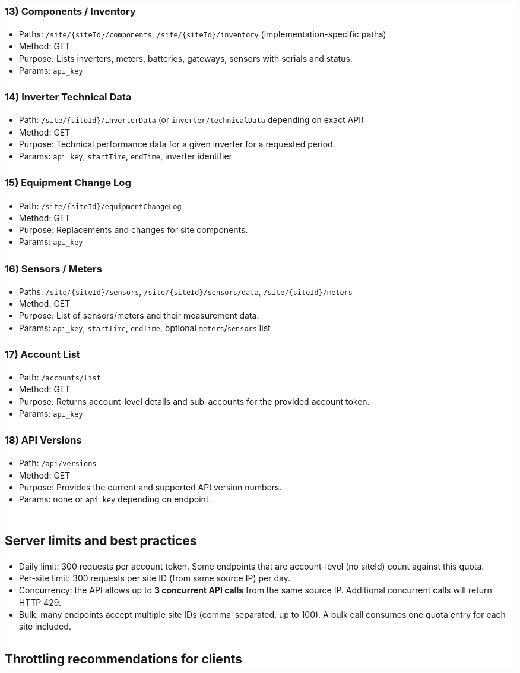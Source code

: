 ### 13) Components / Inventory
- Paths: `/site/{siteId}/components`, `/site/{siteId}/inventory` (implementation-specific paths)
- Method: GET
- Purpose: Lists inverters, meters, batteries, gateways, sensors with serials and status.
- Params: `api_key`

### 14) Inverter Technical Data
- Path: `/site/{siteId}/inverterData` (or `inverter/technicalData` depending on exact API)
- Method: GET
- Purpose: Technical performance data for a given inverter for a requested period.
- Params: `api_key`, `startTime`, `endTime`, inverter identifier

### 15) Equipment Change Log
- Path: `/site/{siteId}/equipmentChangeLog`
- Method: GET
- Purpose: Replacements and changes for site components.
- Params: `api_key`

### 16) Sensors / Meters
- Paths: `/site/{siteId}/sensors`, `/site/{siteId}/sensors/data`, `/site/{siteId}/meters`
- Method: GET
- Purpose: List of sensors/meters and their measurement data.
- Params: `api_key`, `startTime`, `endTime`, optional `meters`/`sensors` list

### 17) Account List
- Path: `/accounts/list`
- Method: GET
- Purpose: Returns account-level details and sub-accounts for the provided account token.
- Params: `api_key`

### 18) API Versions
- Path: `/api/versions`
- Method: GET
- Purpose: Provides the current and supported API version numbers.
- Params: none or `api_key` depending on endpoint.

---

## Server limits and best practices

- Daily limit: 300 requests per account token. Some endpoints that are account-level (no siteId) count against this quota.
- Per-site limit: 300 requests per site ID (from same source IP) per day.
- Concurrency: the API allows up to **3 concurrent API calls** from the same source IP. Additional concurrent calls will return HTTP 429.
- Bulk: many endpoints accept multiple site IDs (comma-separated, up to 100). A bulk call consumes one quota entry for each site included.

## Throttling recommendations for clients
